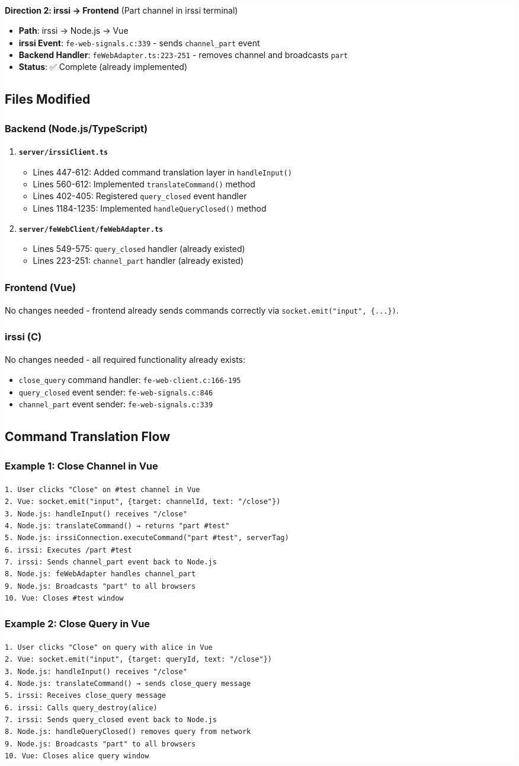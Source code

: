 **Direction 2: irssi → Frontend** (Part channel in irssi terminal)
- **Path**: irssi → Node.js → Vue
- **irssi Event**: `fe-web-signals.c:339` - sends `channel_part` event
- **Backend Handler**: `feWebAdapter.ts:223-251` - removes channel and broadcasts `part`
- **Status**: ✅ Complete (already implemented)

## Files Modified

### Backend (Node.js/TypeScript)

1. **`server/irssiClient.ts`**
   - Lines 447-612: Added command translation layer in `handleInput()`
   - Lines 560-612: Implemented `translateCommand()` method
   - Lines 402-405: Registered `query_closed` event handler
   - Lines 1184-1235: Implemented `handleQueryClosed()` method

2. **`server/feWebClient/feWebAdapter.ts`**
   - Lines 549-575: `query_closed` handler (already existed)
   - Lines 223-251: `channel_part` handler (already existed)

### Frontend (Vue)

No changes needed - frontend already sends commands correctly via `socket.emit("input", {...})`.

### irssi (C)

No changes needed - all required functionality already exists:
- `close_query` command handler: `fe-web-client.c:166-195`
- `query_closed` event sender: `fe-web-signals.c:846`
- `channel_part` event sender: `fe-web-signals.c:339`

## Command Translation Flow

### Example 1: Close Channel in Vue

```
1. User clicks "Close" on #test channel in Vue
2. Vue: socket.emit("input", {target: channelId, text: "/close"})
3. Node.js: handleInput() receives "/close"
4. Node.js: translateCommand() → returns "part #test"
5. Node.js: irssiConnection.executeCommand("part #test", serverTag)
6. irssi: Executes /part #test
7. irssi: Sends channel_part event back to Node.js
8. Node.js: feWebAdapter handles channel_part
9. Node.js: Broadcasts "part" to all browsers
10. Vue: Closes #test window
```

### Example 2: Close Query in Vue

```
1. User clicks "Close" on query with alice in Vue
2. Vue: socket.emit("input", {target: queryId, text: "/close"})
3. Node.js: handleInput() receives "/close"
4. Node.js: translateCommand() → sends close_query message
5. irssi: Receives close_query message
6. irssi: Calls query_destroy(alice)
7. irssi: Sends query_closed event back to Node.js
8. Node.js: handleQueryClosed() removes query from network
9. Node.js: Broadcasts "part" to all browsers
10. Vue: Closes alice query window
```
